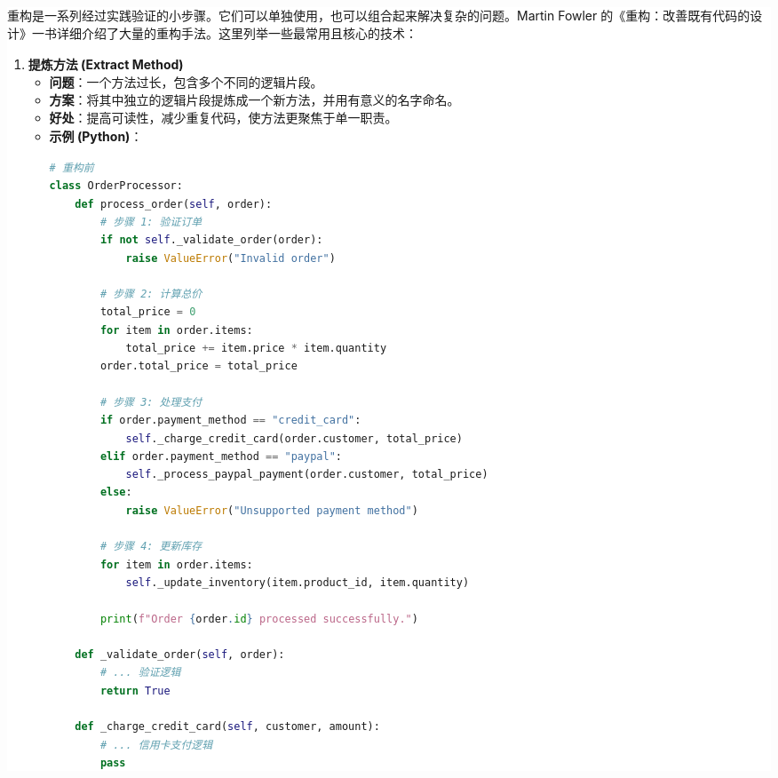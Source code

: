重构是一系列经过实践验证的小步骤。它们可以单独使用，也可以组合起来解决复杂的问题。Martin Fowler 的《重构：改善既有代码的设计》一书详细介绍了大量的重构手法。这里列举一些最常用且核心的技术：

1.  **提炼方法 (Extract Method)**
    *   **问题**：一个方法过长，包含多个不同的逻辑片段。
    *   **方案**：将其中独立的逻辑片段提炼成一个新方法，并用有意义的名字命名。
    *   **好处**：提高可读性，减少重复代码，使方法更聚焦于单一职责。
    *   **示例 (Python)**：
        ```python
        # 重构前
        class OrderProcessor:
            def process_order(self, order):
                # 步骤 1: 验证订单
                if not self._validate_order(order):
                    raise ValueError("Invalid order")

                # 步骤 2: 计算总价
                total_price = 0
                for item in order.items:
                    total_price += item.price * item.quantity
                order.total_price = total_price

                # 步骤 3: 处理支付
                if order.payment_method == "credit_card":
                    self._charge_credit_card(order.customer, total_price)
                elif order.payment_method == "paypal":
                    self._process_paypal_payment(order.customer, total_price)
                else:
                    raise ValueError("Unsupported payment method")

                # 步骤 4: 更新库存
                for item in order.items:
                    self._update_inventory(item.product_id, item.quantity)

                print(f"Order {order.id} processed successfully.")

            def _validate_order(self, order):
                # ... 验证逻辑
                return True

            def _charge_credit_card(self, customer, amount):
                # ... 信用卡支付逻辑
                pass
